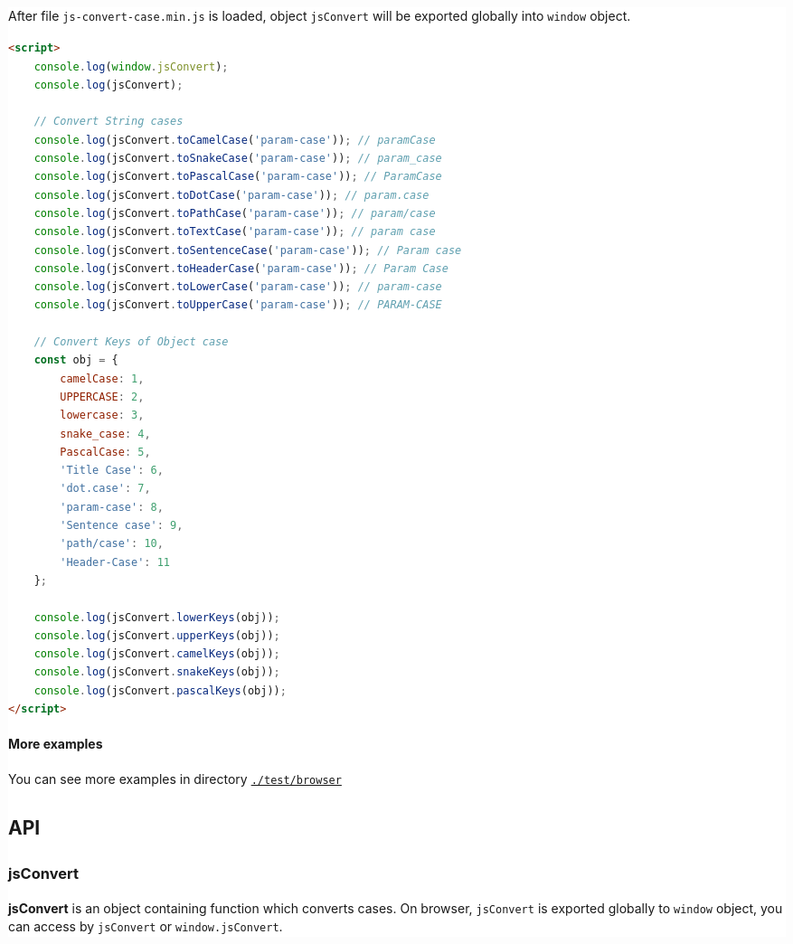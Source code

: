 After file `js-convert-case.min.js` is loaded, object `jsConvert` will be exported globally into `window` object.

```html
<script>
	console.log(window.jsConvert);
	console.log(jsConvert);

	// Convert String cases
	console.log(jsConvert.toCamelCase('param-case')); // paramCase
	console.log(jsConvert.toSnakeCase('param-case')); // param_case
	console.log(jsConvert.toPascalCase('param-case')); // ParamCase
	console.log(jsConvert.toDotCase('param-case')); // param.case
	console.log(jsConvert.toPathCase('param-case')); // param/case
	console.log(jsConvert.toTextCase('param-case')); // param case
	console.log(jsConvert.toSentenceCase('param-case')); // Param case
	console.log(jsConvert.toHeaderCase('param-case')); // Param Case
	console.log(jsConvert.toLowerCase('param-case')); // param-case
	console.log(jsConvert.toUpperCase('param-case')); // PARAM-CASE

	// Convert Keys of Object case
	const obj = {
		camelCase: 1,
		UPPERCASE: 2,
		lowercase: 3,
		snake_case: 4,
		PascalCase: 5,
		'Title Case': 6,
		'dot.case': 7,
		'param-case': 8,
		'Sentence case': 9,
		'path/case': 10,
		'Header-Case': 11
	};

	console.log(jsConvert.lowerKeys(obj));
	console.log(jsConvert.upperKeys(obj));
	console.log(jsConvert.camelKeys(obj));
	console.log(jsConvert.snakeKeys(obj));
	console.log(jsConvert.pascalKeys(obj));
</script>
```

#### More examples

You can see more examples in directory [`./test/browser`](./test/browser)

## API

### jsConvert

**jsConvert** is an object containing function which converts cases. On browser, `jsConvert` is exported globally to `window` object, you can access by `jsConvert` or `window.jsConvert`.
